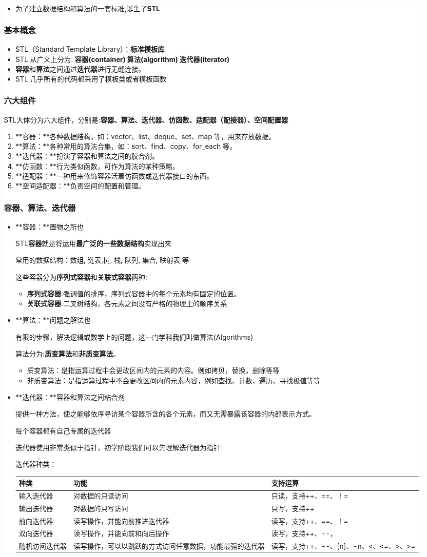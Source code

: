 * 为了建立数据结构和算法的一套标准,诞生了**STL**

### 基本概念

- STL（Standard Template Library）：**标准模板库**
- STL 从广义上分为: **容器(container) 算法(algorithm) 迭代器(iterator)**
- **容器**和**算法**之间通过**迭代器**进行无缝连接。
- STL 几乎所有的代码都采用了模板类或者模板函数

### 六大组件

STL大体分为六大组件，分别是:**容器、算法、迭代器、仿函数、适配器（配接器）、空间配置器**

1. **容器：**各种数据结构，如：vector、list、deque、set、map 等，用来存放数据。
2. **算法：**各种常用的算法合集，如：sort、find、copy、for_each 等。
3. **迭代器：**扮演了容器和算法之间的胶合剂。
4. **仿函数：**行为类似函数，可作为算法的某种策略。
5. **适配器：**一种用来修饰容器活着仿函数或迭代器接口的东西。
6. **空间适配器：**负责空间的配置和管理。

### 容器、算法、迭代器

- **容器：**置物之所也

  STL**容器**就是将运用**最广泛的一些数据结构**实现出来

  常用的数据结构：数组, 链表,树, 栈, 队列, 集合, 映射表 等

  这些容器分为**序列式容器**和**关联式容器**两种:

  - **序列式容器**:强调值的排序，序列式容器中的每个元素均有固定的位置。
  - **关联式容器**:二叉树结构，各元素之间没有严格的物理上的顺序关系

- **算法：**问题之解法也

  有限的步骤，解决逻辑或数学上的问题，这一门学科我们叫做算法(Algorithms)

  算法分为:**质变算法**和**非质变算法**。

  - 质变算法：是指运算过程中会更改区间内的元素的内容。例如拷贝，替换，删除等等
  - 非质变算法：是指运算过程中不会更改区间内的元素内容，例如查找、计数、遍历、寻找极值等等

- **迭代器：**容器和算法之间粘合剂

  提供一种方法，使之能够依序寻访某个容器所含的各个元素，而又无需暴露该容器的内部表示方式。

  每个容器都有自己专属的迭代器

  迭代器使用非常类似于指针，初学阶段我们可以先理解迭代器为指针

  迭代器种类：

  | 种类           | 功能                                                     | 支持运算                                |
  | -------------- | -------------------------------------------------------- | --------------------------------------- |
  | 输入迭代器     | 对数据的只读访问                                         | 只读，支持++、==、！=                   |
  | 输出迭代器     | 对数据的只写访问                                         | 只写，支持++                            |
  | 前向迭代器     | 读写操作，并能向前推进迭代器                             | 读写，支持++、==、！=                   |
  | 双向迭代器     | 读写操作，并能向前和向后操作                             | 读写，支持++、--，                      |
  | 随机访问迭代器 | 读写操作，可以以跳跃的方式访问任意数据，功能最强的迭代器 | 读写，支持++、--、[n]、-n、<、<=、>、>= |

